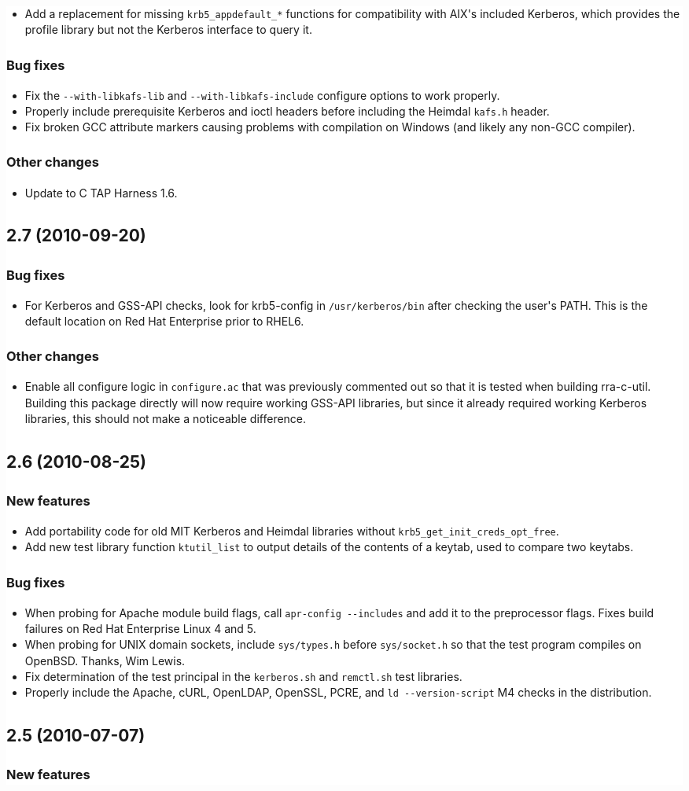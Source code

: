 - Add a replacement for missing `krb5_appdefault_*` functions for compatibility with AIX's included Kerberos, which provides the profile library but not the Kerberos interface to query it.

### Bug fixes

- Fix the `--with-libkafs-lib` and `--with-libkafs-include` configure     options to work properly.
- Properly include prerequisite Kerberos and ioctl headers before including the Heimdal `kafs.h` header.
- Fix broken GCC attribute markers causing problems with compilation on Windows (and likely any non-GCC compiler).

### Other changes

- Update to C TAP Harness 1.6.

## 2.7 (2010-09-20)

### Bug fixes

- For Kerberos and GSS-API checks, look for krb5-config in `/usr/kerberos/bin` after checking the user's PATH. This is the default location on Red Hat Enterprise prior to RHEL6.

### Other changes

- Enable all configure logic in `configure.ac` that was previously commented out so that it is tested when building rra-c-util. Building this package directly will now require working GSS-API libraries, but since it already required working Kerberos libraries, this should not make a noticeable difference.

## 2.6 (2010-08-25)

### New features

- Add portability code for old MIT Kerberos and Heimdal libraries without `krb5_get_init_creds_opt_free`.
- Add new test library function `ktutil_list` to output details of the contents of a keytab, used to compare two keytabs.

### Bug fixes

- When probing for Apache module build flags, call `apr-config --includes` and add it to the preprocessor flags. Fixes build failures on Red Hat Enterprise Linux 4 and 5.
- When probing for UNIX domain sockets, include `sys/types.h` before `sys/socket.h` so that the test program compiles on OpenBSD. Thanks, Wim Lewis.
- Fix determination of the test principal in the `kerberos.sh` and `remctl.sh` test libraries.
- Properly include the Apache, cURL, OpenLDAP, OpenSSL, PCRE, and `ld --version-script` M4 checks in the distribution.

## 2.5 (2010-07-07)

### New features
